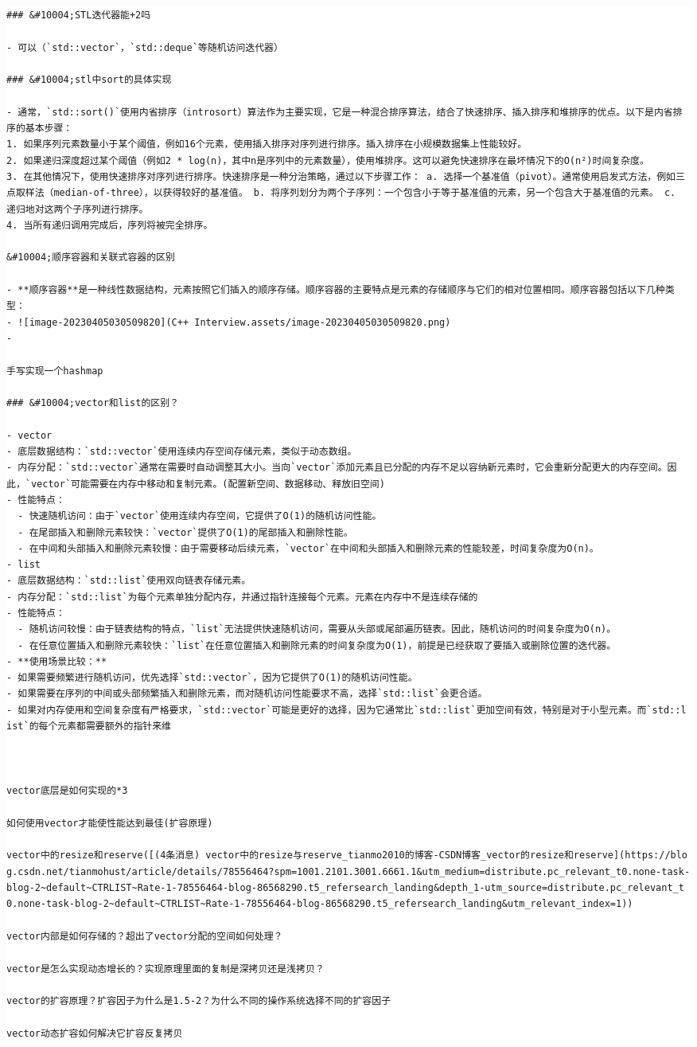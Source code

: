   ```
### &#10004;STL迭代器能+2吗

- 可以（`std::vector`，`std::deque`等随机访问迭代器）

### &#10004;stl中sort的具体实现

- 通常，`std::sort()`使用内省排序（introsort）算法作为主要实现，它是一种混合排序算法，结合了快速排序、插入排序和堆排序的优点。以下是内省排序的基本步骤：
  1. 如果序列元素数量小于某个阈值，例如16个元素，使用插入排序对序列进行排序。插入排序在小规模数据集上性能较好。
  2. 如果递归深度超过某个阈值（例如2 * log(n)，其中n是序列中的元素数量），使用堆排序。这可以避免快速排序在最坏情况下的O(n²)时间复杂度。
  3. 在其他情况下，使用快速排序对序列进行排序。快速排序是一种分治策略，通过以下步骤工作： a. 选择一个基准值（pivot）。通常使用启发式方法，例如三点取样法（median-of-three），以获得较好的基准值。 b. 将序列划分为两个子序列：一个包含小于等于基准值的元素，另一个包含大于基准值的元素。 c. 递归地对这两个子序列进行排序。
  4. 当所有递归调用完成后，序列将被完全排序。

&#10004;顺序容器和关联式容器的区别

- **顺序容器**是一种线性数据结构，元素按照它们插入的顺序存储。顺序容器的主要特点是元素的存储顺序与它们的相对位置相同。顺序容器包括以下几种类型：
  - ![image-20230405030509820](C++ Interview.assets/image-20230405030509820.png)
- 

手写实现一个hashmap

### &#10004;vector和list的区别？

- vector
  - 底层数据结构：`std::vector`使用连续内存空间存储元素，类似于动态数组。
  - 内存分配：`std::vector`通常在需要时自动调整其大小。当向`vector`添加元素且已分配的内存不足以容纳新元素时，它会重新分配更大的内存空间。因此，`vector`可能需要在内存中移动和复制元素。(配置新空间、数据移动、释放旧空间)
  - 性能特点：
    - 快速随机访问：由于`vector`使用连续内存空间，它提供了O(1)的随机访问性能。
    - 在尾部插入和删除元素较快：`vector`提供了O(1)的尾部插入和删除性能。
    - 在中间和头部插入和删除元素较慢：由于需要移动后续元素，`vector`在中间和头部插入和删除元素的性能较差，时间复杂度为O(n)。
- list
  - 底层数据结构：`std::list`使用双向链表存储元素。
  - 内存分配：`std::list`为每个元素单独分配内存，并通过指针连接每个元素。元素在内存中不是连续存储的
  - 性能特点：
    - 随机访问较慢：由于链表结构的特点，`list`无法提供快速随机访问，需要从头部或尾部遍历链表。因此，随机访问的时间复杂度为O(n)。
    - 在任意位置插入和删除元素较快：`list`在任意位置插入和删除元素的时间复杂度为O(1)，前提是已经获取了要插入或删除位置的迭代器。
- **使用场景比较：**
  - 如果需要频繁进行随机访问，优先选择`std::vector`，因为它提供了O(1)的随机访问性能。
  - 如果需要在序列的中间或头部频繁插入和删除元素，而对随机访问性能要求不高，选择`std::list`会更合适。
  - 如果对内存使用和空间复杂度有严格要求，`std::vector`可能是更好的选择，因为它通常比`std::list`更加空间有效，特别是对于小型元素。而`std::list`的每个元素都需要额外的指针来维



vector底层是如何实现的*3

如何使用vector才能使性能达到最佳(扩容原理)

vector中的resize和reserve([(4条消息) vector中的resize与reserve_tianmo2010的博客-CSDN博客_vector的resize和reserve](https://blog.csdn.net/tianmohust/article/details/78556464?spm=1001.2101.3001.6661.1&utm_medium=distribute.pc_relevant_t0.none-task-blog-2~default~CTRLIST~Rate-1-78556464-blog-86568290.t5_refersearch_landing&depth_1-utm_source=distribute.pc_relevant_t0.none-task-blog-2~default~CTRLIST~Rate-1-78556464-blog-86568290.t5_refersearch_landing&utm_relevant_index=1))

vector内部是如何存储的？超出了vector分配的空间如何处理？

vector是怎么实现动态增长的？实现原理里面的复制是深拷贝还是浅拷贝？

vector的扩容原理？扩容因子为什么是1.5-2？为什么不同的操作系统选择不同的扩容因子

vector动态扩容如何解决它扩容反复拷贝

  ```